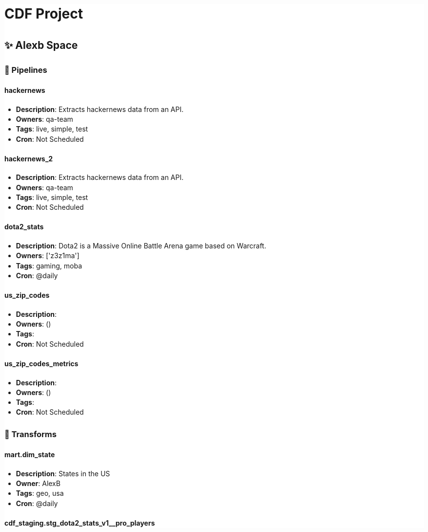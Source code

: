 # CDF Project

## ✨ Alexb Space

### 🚚 Pipelines

#### hackernews

- **Description**: Extracts hackernews data from an API.
- **Owners**: qa-team
- **Tags**: live, simple, test
- **Cron**: Not Scheduled

#### hackernews_2

- **Description**: Extracts hackernews data from an API.
- **Owners**: qa-team
- **Tags**: live, simple, test
- **Cron**: Not Scheduled

#### dota2_stats

- **Description**: Dota2 is a Massive Online Battle Arena game based on Warcraft.
- **Owners**: ['z3z1ma']
- **Tags**: gaming, moba
- **Cron**: @daily

#### us_zip_codes

- **Description**: 
- **Owners**: ()
- **Tags**: 
- **Cron**: Not Scheduled

#### us_zip_codes_metrics

- **Description**: 
- **Owners**: ()
- **Tags**: 
- **Cron**: Not Scheduled

### 🔄 Transforms

#### mart.dim_state

- **Description**: States in the US
- **Owner**: AlexB
- **Tags**: geo, usa
- **Cron**: @daily

#### cdf_staging.stg_dota2_stats_v1__pro_players
